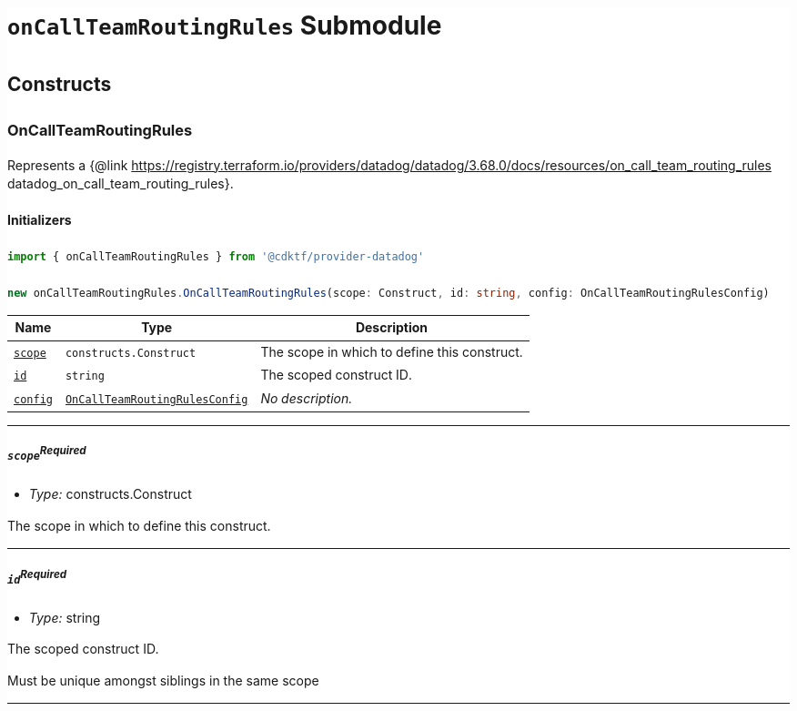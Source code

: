 # `onCallTeamRoutingRules` Submodule <a name="`onCallTeamRoutingRules` Submodule" id="@cdktf/provider-datadog.onCallTeamRoutingRules"></a>

## Constructs <a name="Constructs" id="Constructs"></a>

### OnCallTeamRoutingRules <a name="OnCallTeamRoutingRules" id="@cdktf/provider-datadog.onCallTeamRoutingRules.OnCallTeamRoutingRules"></a>

Represents a {@link https://registry.terraform.io/providers/datadog/datadog/3.68.0/docs/resources/on_call_team_routing_rules datadog_on_call_team_routing_rules}.

#### Initializers <a name="Initializers" id="@cdktf/provider-datadog.onCallTeamRoutingRules.OnCallTeamRoutingRules.Initializer"></a>

```typescript
import { onCallTeamRoutingRules } from '@cdktf/provider-datadog'

new onCallTeamRoutingRules.OnCallTeamRoutingRules(scope: Construct, id: string, config: OnCallTeamRoutingRulesConfig)
```

| **Name** | **Type** | **Description** |
| --- | --- | --- |
| <code><a href="#@cdktf/provider-datadog.onCallTeamRoutingRules.OnCallTeamRoutingRules.Initializer.parameter.scope">scope</a></code> | <code>constructs.Construct</code> | The scope in which to define this construct. |
| <code><a href="#@cdktf/provider-datadog.onCallTeamRoutingRules.OnCallTeamRoutingRules.Initializer.parameter.id">id</a></code> | <code>string</code> | The scoped construct ID. |
| <code><a href="#@cdktf/provider-datadog.onCallTeamRoutingRules.OnCallTeamRoutingRules.Initializer.parameter.config">config</a></code> | <code><a href="#@cdktf/provider-datadog.onCallTeamRoutingRules.OnCallTeamRoutingRulesConfig">OnCallTeamRoutingRulesConfig</a></code> | *No description.* |

---

##### `scope`<sup>Required</sup> <a name="scope" id="@cdktf/provider-datadog.onCallTeamRoutingRules.OnCallTeamRoutingRules.Initializer.parameter.scope"></a>

- *Type:* constructs.Construct

The scope in which to define this construct.

---

##### `id`<sup>Required</sup> <a name="id" id="@cdktf/provider-datadog.onCallTeamRoutingRules.OnCallTeamRoutingRules.Initializer.parameter.id"></a>

- *Type:* string

The scoped construct ID.

Must be unique amongst siblings in the same scope

---